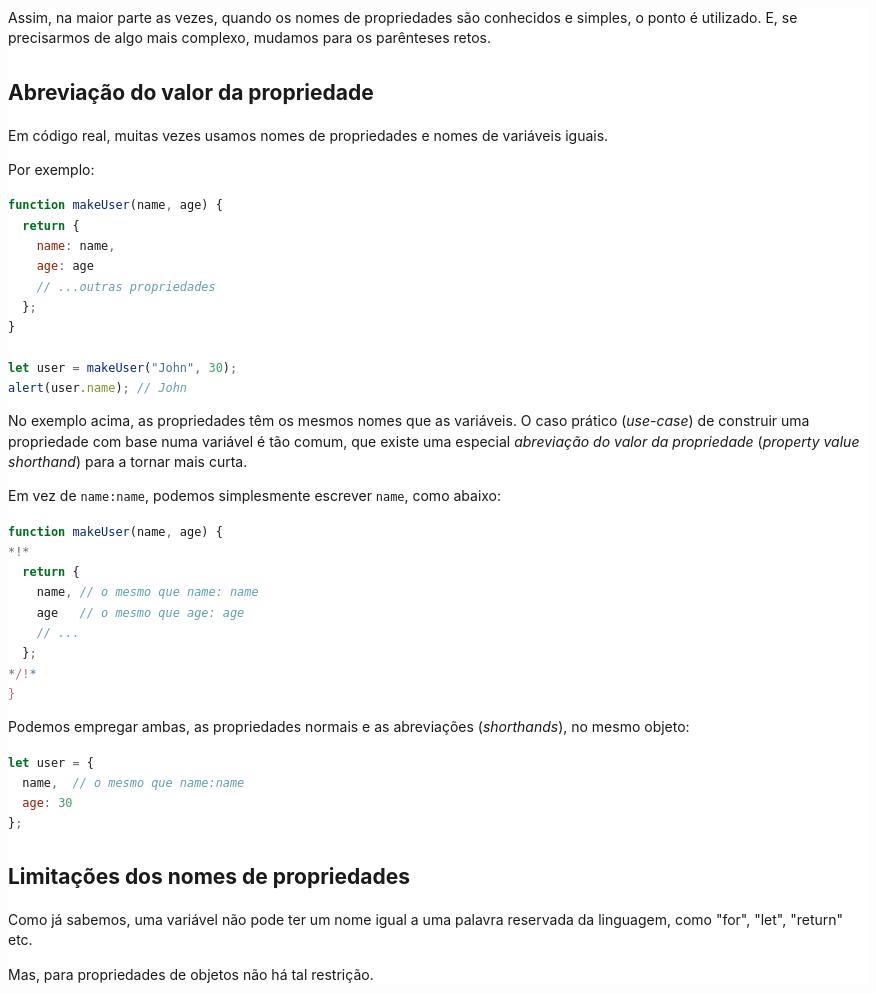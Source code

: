 Assim, na maior parte as vezes, quando os nomes de propriedades são conhecidos e simples, o ponto é utilizado. E, se precisarmos de algo mais complexo, mudamos para os parênteses retos.

## Abreviação do valor da propriedade

Em código real, muitas vezes usamos nomes de propriedades e nomes de variáveis iguais.

Por exemplo:

```js run
function makeUser(name, age) {
  return {
    name: name,
    age: age
    // ...outras propriedades
  };
}

let user = makeUser("John", 30);
alert(user.name); // John
```

No exemplo acima, as propriedades têm os mesmos nomes que as variáveis. O caso prático (*use-case*) de construir uma propriedade com base numa variável é tão comum, que existe uma especial *abreviação do valor da propriedade* (*property value shorthand*) para a tornar mais curta.

Em vez de `name:name`, podemos simplesmente escrever `name`, como abaixo:

```js
function makeUser(name, age) {
*!*
  return {
    name, // o mesmo que name: name
    age   // o mesmo que age: age
    // ...
  };
*/!*
}
```

Podemos empregar ambas, as propriedades normais e as abreviações (*shorthands*), no mesmo objeto:

```js
let user = {
  name,  // o mesmo que name:name
  age: 30
};
```


## Limitações dos nomes de propriedades

Como já sabemos, uma variável não pode ter um nome igual a uma palavra reservada da linguagem, como "for", "let", "return" etc.

Mas, para propriedades de objetos não há tal restrição.
